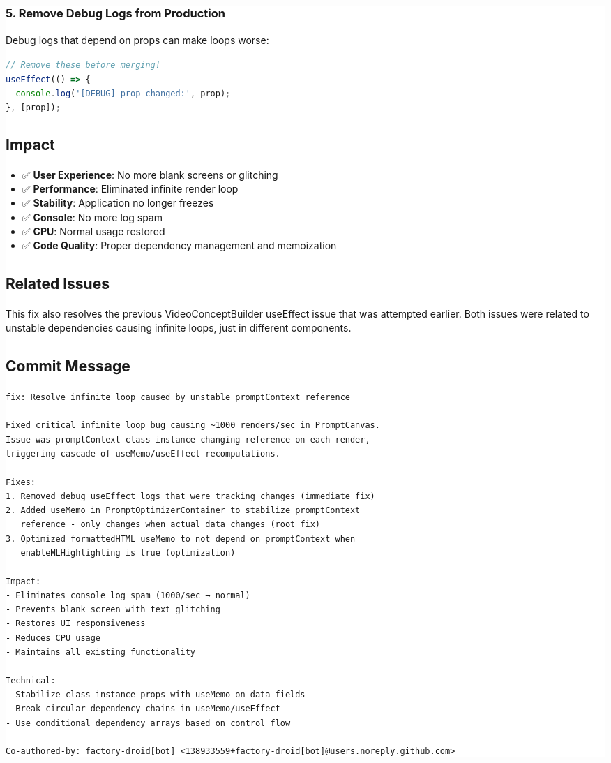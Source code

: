### 5. Remove Debug Logs from Production
Debug logs that depend on props can make loops worse:
```javascript
// Remove these before merging!
useEffect(() => {
  console.log('[DEBUG] prop changed:', prop);
}, [prop]);
```

## Impact

- ✅ **User Experience**: No more blank screens or glitching
- ✅ **Performance**: Eliminated infinite render loop  
- ✅ **Stability**: Application no longer freezes
- ✅ **Console**: No more log spam
- ✅ **CPU**: Normal usage restored
- ✅ **Code Quality**: Proper dependency management and memoization

## Related Issues

This fix also resolves the previous VideoConceptBuilder useEffect issue that was attempted earlier. Both issues were related to unstable dependencies causing infinite loops, just in different components.

## Commit Message

```
fix: Resolve infinite loop caused by unstable promptContext reference

Fixed critical infinite loop bug causing ~1000 renders/sec in PromptCanvas.
Issue was promptContext class instance changing reference on each render,
triggering cascade of useMemo/useEffect recomputations.

Fixes:
1. Removed debug useEffect logs that were tracking changes (immediate fix)
2. Added useMemo in PromptOptimizerContainer to stabilize promptContext 
   reference - only changes when actual data changes (root fix)
3. Optimized formattedHTML useMemo to not depend on promptContext when
   enableMLHighlighting is true (optimization)

Impact:
- Eliminates console log spam (1000/sec → normal)
- Prevents blank screen with text glitching
- Restores UI responsiveness
- Reduces CPU usage
- Maintains all existing functionality

Technical:
- Stabilize class instance props with useMemo on data fields
- Break circular dependency chains in useMemo/useEffect
- Use conditional dependency arrays based on control flow

Co-authored-by: factory-droid[bot] <138933559+factory-droid[bot]@users.noreply.github.com>
```

